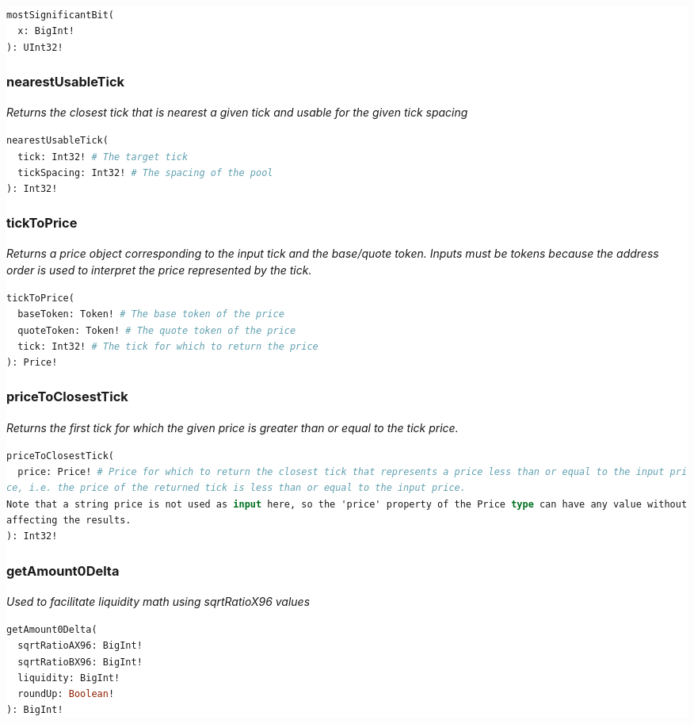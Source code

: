 ```graphql
mostSignificantBit(
  x: BigInt! 
): UInt32!
```

### nearestUsableTick

_Returns the closest tick that is nearest a given tick and usable for the given tick spacing_

```graphql
nearestUsableTick(
  tick: Int32! # The target tick
  tickSpacing: Int32! # The spacing of the pool
): Int32!
```

### tickToPrice

_Returns a price object corresponding to the input tick and the base/quote token. Inputs must be tokens because the address order is used to interpret the price represented by the tick._

```graphql
tickToPrice(
  baseToken: Token! # The base token of the price
  quoteToken: Token! # The quote token of the price
  tick: Int32! # The tick for which to return the price
): Price!
```

### priceToClosestTick

_Returns the first tick for which the given price is greater than or equal to the tick price._

```graphql
priceToClosestTick(
  price: Price! # Price for which to return the closest tick that represents a price less than or equal to the input price, i.e. the price of the returned tick is less than or equal to the input price.
Note that a string price is not used as input here, so the 'price' property of the Price type can have any value without affecting the results.
): Int32!
```

### getAmount0Delta

_Used to facilitate liquidity math using sqrtRatioX96 values_

```graphql
getAmount0Delta(
  sqrtRatioAX96: BigInt! 
  sqrtRatioBX96: BigInt! 
  liquidity: BigInt! 
  roundUp: Boolean! 
): BigInt!
```
